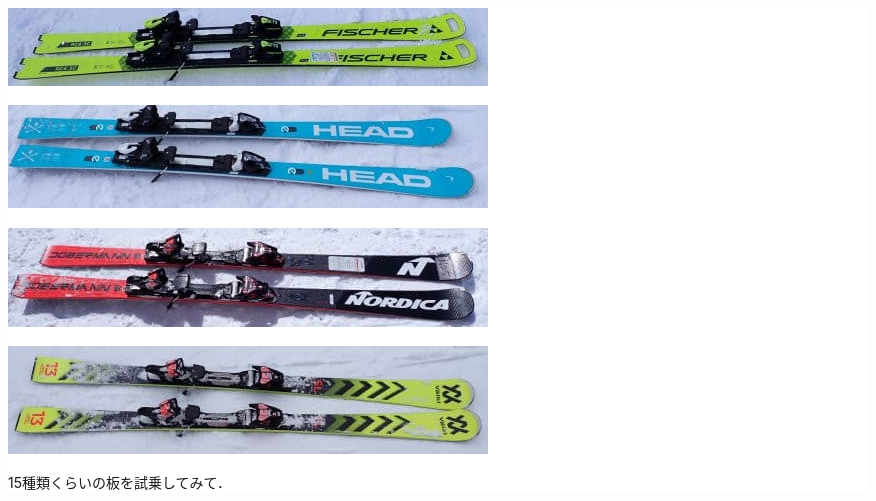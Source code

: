 




![5040cd79ca27e168180d0f12d37be3f0.jpg](images/5040cd79ca27e168180d0f12d37be3f0.jpg)









![b10b17240eec790d7f713ed68f42694a.jpg](images/b10b17240eec790d7f713ed68f42694a.jpg)









![ede9e04fda45dfe7e4816f554bdb8922.jpg](images/ede9e04fda45dfe7e4816f554bdb8922.jpg)









![9ad8db30a759068cb3ecced297bd4ab5.jpg](images/9ad8db30a759068cb3ecced297bd4ab5.jpg)







15種類くらいの板を試乗してみて．


